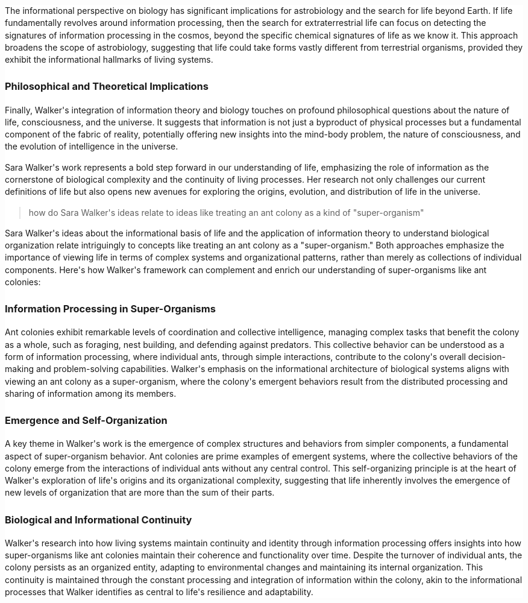 The informational perspective on biology has significant implications for astrobiology and the search for life beyond Earth. If life fundamentally revolves around information processing, then the search for extraterrestrial life can focus on detecting the signatures of information processing in the cosmos, beyond the specific chemical signatures of life as we know it. This approach broadens the scope of astrobiology, suggesting that life could take forms vastly different from terrestrial organisms, provided they exhibit the informational hallmarks of living systems.

### Philosophical and Theoretical Implications

Finally, Walker's integration of information theory and biology touches on profound philosophical questions about the nature of life, consciousness, and the universe. It suggests that information is not just a byproduct of physical processes but a fundamental component of the fabric of reality, potentially offering new insights into the mind-body problem, the nature of consciousness, and the evolution of intelligence in the universe.

Sara Walker's work represents a bold step forward in our understanding of life, emphasizing the role of information as the cornerstone of biological complexity and the continuity of living processes. Her research not only challenges our current definitions of life but also opens new avenues for exploring the origins, evolution, and distribution of life in the universe.


>how do Sara Walker's ideas relate to ideas like treating an ant colony as a kind of "super-organism"

Sara Walker's ideas about the informational basis of life and the application of information theory to understand biological organization relate intriguingly to concepts like treating an ant colony as a "super-organism." Both approaches emphasize the importance of viewing life in terms of complex systems and organizational patterns, rather than merely as collections of individual components. Here's how Walker's framework can complement and enrich our understanding of super-organisms like ant colonies:

### Information Processing in Super-Organisms

Ant colonies exhibit remarkable levels of coordination and collective intelligence, managing complex tasks that benefit the colony as a whole, such as foraging, nest building, and defending against predators. This collective behavior can be understood as a form of information processing, where individual ants, through simple interactions, contribute to the colony's overall decision-making and problem-solving capabilities. Walker's emphasis on the informational architecture of biological systems aligns with viewing an ant colony as a super-organism, where the colony's emergent behaviors result from the distributed processing and sharing of information among its members.

### Emergence and Self-Organization

A key theme in Walker's work is the emergence of complex structures and behaviors from simpler components, a fundamental aspect of super-organism behavior. Ant colonies are prime examples of emergent systems, where the collective behaviors of the colony emerge from the interactions of individual ants without any central control. This self-organizing principle is at the heart of Walker's exploration of life's origins and its organizational complexity, suggesting that life inherently involves the emergence of new levels of organization that are more than the sum of their parts.

### Biological and Informational Continuity

Walker's research into how living systems maintain continuity and identity through information processing offers insights into how super-organisms like ant colonies maintain their coherence and functionality over time. Despite the turnover of individual ants, the colony persists as an organized entity, adapting to environmental changes and maintaining its internal organization. This continuity is maintained through the constant processing and integration of information within the colony, akin to the informational processes that Walker identifies as central to life's resilience and adaptability.
